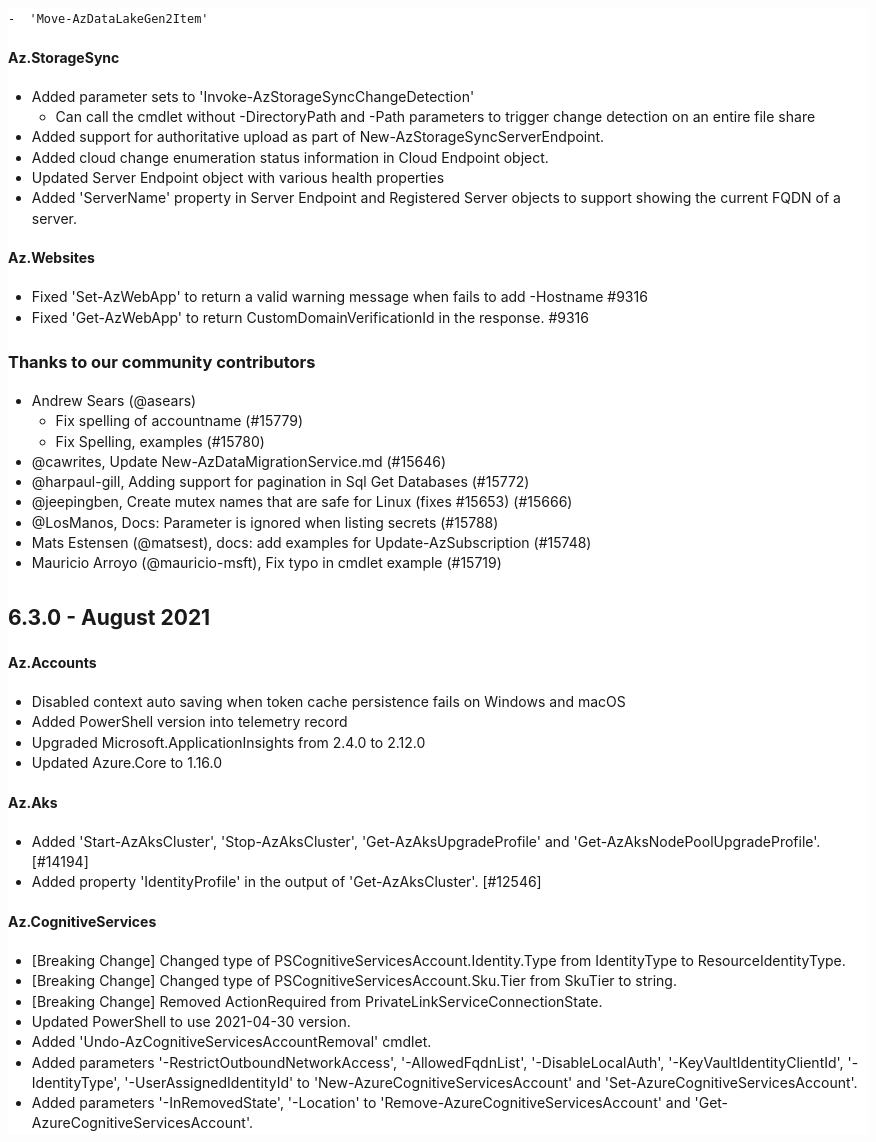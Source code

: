     -  'Move-AzDataLakeGen2Item'

#### Az.StorageSync
* Added parameter sets to 'Invoke-AzStorageSyncChangeDetection'
    - Can call the cmdlet without -DirectoryPath and -Path parameters to trigger change detection on an entire file share
* Added support for authoritative upload as part of New-AzStorageSyncServerEndpoint.
* Added cloud change enumeration status information in Cloud Endpoint object.
* Updated Server Endpoint object with various health properties
* Added 'ServerName' property in Server Endpoint and Registered Server objects to support showing the current FQDN of a server.

#### Az.Websites
* Fixed 'Set-AzWebApp' to return a valid warning message when fails to add -Hostname #9316
* Fixed 'Get-AzWebApp' to return CustomDomainVerificationId in the response. #9316

### Thanks to our community contributors
* Andrew Sears (@asears)
  * Fix spelling of accountname (#15779)
  * Fix Spelling, examples (#15780)
* @cawrites, Update New-AzDataMigrationService.md (#15646)
* @harpaul-gill, Adding support for pagination in Sql Get Databases (#15772)
* @jeepingben, Create mutex names that are safe for Linux (fixes #15653) (#15666)
* @LosManos, Docs: Parameter is ignored when listing secrets (#15788)
* Mats Estensen (@matsest), docs: add examples for Update-AzSubscription (#15748)
* Mauricio Arroyo (@mauricio-msft), Fix typo in cmdlet example (#15719)

## 6.3.0 - August 2021
#### Az.Accounts
* Disabled context auto saving when token cache persistence fails on Windows and macOS
* Added PowerShell version into telemetry record
* Upgraded Microsoft.ApplicationInsights from 2.4.0 to 2.12.0
* Updated Azure.Core to 1.16.0

#### Az.Aks
* Added 'Start-AzAksCluster', 'Stop-AzAksCluster', 'Get-AzAksUpgradeProfile' and 'Get-AzAksNodePoolUpgradeProfile'. [#14194]
* Added property 'IdentityProfile' in the output of 'Get-AzAksCluster'. [#12546]

#### Az.CognitiveServices
* [Breaking Change] Changed type of PSCognitiveServicesAccount.Identity.Type from IdentityType to ResourceIdentityType.
* [Breaking Change] Changed type of PSCognitiveServicesAccount.Sku.Tier from SkuTier to string.
* [Breaking Change] Removed ActionRequired from PrivateLinkServiceConnectionState.
* Updated PowerShell to use 2021-04-30 version.
* Added 'Undo-AzCognitiveServicesAccountRemoval' cmdlet.
* Added parameters '-RestrictOutboundNetworkAccess', '-AllowedFqdnList', '-DisableLocalAuth', '-KeyVaultIdentityClientId', '-IdentityType', '-UserAssignedIdentityId' to 'New-AzureCognitiveServicesAccount' and 'Set-AzureCognitiveServicesAccount'.
* Added parameters '-InRemovedState', '-Location' to 'Remove-AzureCognitiveServicesAccount' and 'Get-AzureCognitiveServicesAccount'.
